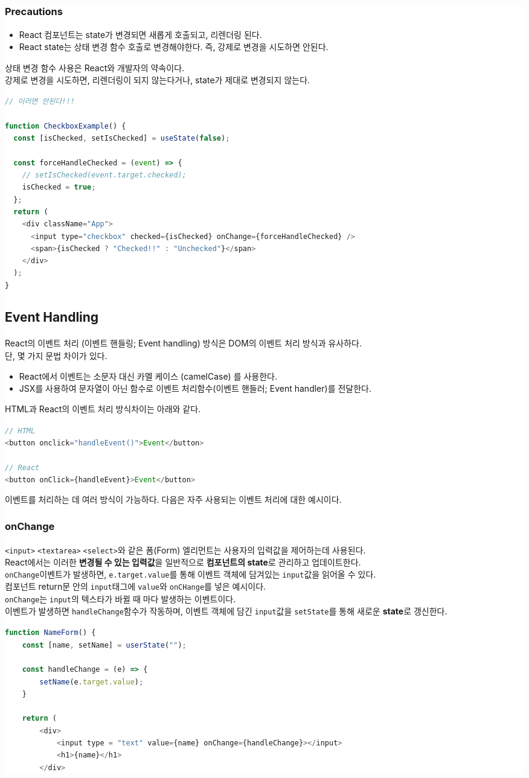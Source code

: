 ### Precautions
- React 컴포넌트는 state가 변경되면 새롭게 호출되고, 리렌더링 된다.  
- React state는 상태 변경 함수 호출로 변경해야한다. 즉, 강제로 변경을 시도하면 안된다.  

상태 변경 함수 사용은 React와 개발자의 약속이다.  
강제로 변경을 시도하면, 리렌더링이 되지 않는다거나, state가 제대로 변경되지 않는다.  

```javascript
// 이러면 안된다!!!

function CheckboxExample() {
  const [isChecked, setIsChecked] = useState(false);

  const forceHandleChecked = (event) => {
    // setIsChecked(event.target.checked);
    isChecked = true;
  };
  return (
    <div className="App">
      <input type="checkbox" checked={isChecked} onChange={forceHandleChecked} />
      <span>{isChecked ? "Checked!!" : "Unchecked"}</span>
    </div>
  );
}
```

## Event Handling
React의 이벤트 처리 (이벤트 핸들링; Event handling) 방식은 DOM의 이벤트 처리 방식과 유사하다.  
단, 몇 가지 문법 차이가 있다.  

- React에서 이벤트는 소문자 대신 카멜 케이스 (camelCase) 를 사용한다.
- JSX를 사용하여 문자열이 아닌 함수로 이벤트 처리함수(이벤트 핸들러; Event handler)를 전달한다.  

HTML과  React의 이벤트 처리 방식차이는 아래와 같다.  
``` javascript
// HTML
<button onclick="handleEvent()">Event</button>

// React
<button onClick={handleEvent}>Event</button>
```

이벤트를 처리하는 데 여러 방식이 가능하다. 다음은 자주 사용되는 이벤트 처리에 대한 예시이다.
### onChange
```<input>``` ```<textarea>``` ```<select>```와 같은 폼(Form) 엘리먼트는 사용자의 입력값을 제어하는데 사용된다.  
React에서는 이러한 **변경될 수 있는 입력값**을 일반적으로 **컴포넌트의 state**로 관리하고 업데이트한다.  
```onChange```이벤트가 발생하면, ```e.target.value```를 통해 이벤트 객체에 담겨있는 ```input```값을 읽어올 수 있다.  
컴포넌트 return문 안의 ```input```태그에 ```value```와 ```onCHange```를 넣은 예시이다.  
```onChange```는 ```input```의 텍스타가 바뀔 때 마다 발생하는 이벤트이다.  
이벤트가 발생하면 ```handleChange```함수가 작동하며, 이벤트 객체에 담긴 ```input```값을 ```setState```를 통해 새로운 **state**로 갱신한다.

```javascript
function NameForm() {
    const [name, setName] = userState("");

    const handleChange = (e) => {
        setName(e.target.value);
    }

    return (
        <div>
            <input type = "text" value={name} onChange={handleChange}></input>
            <h1>{name}</h1>
        </div>
```